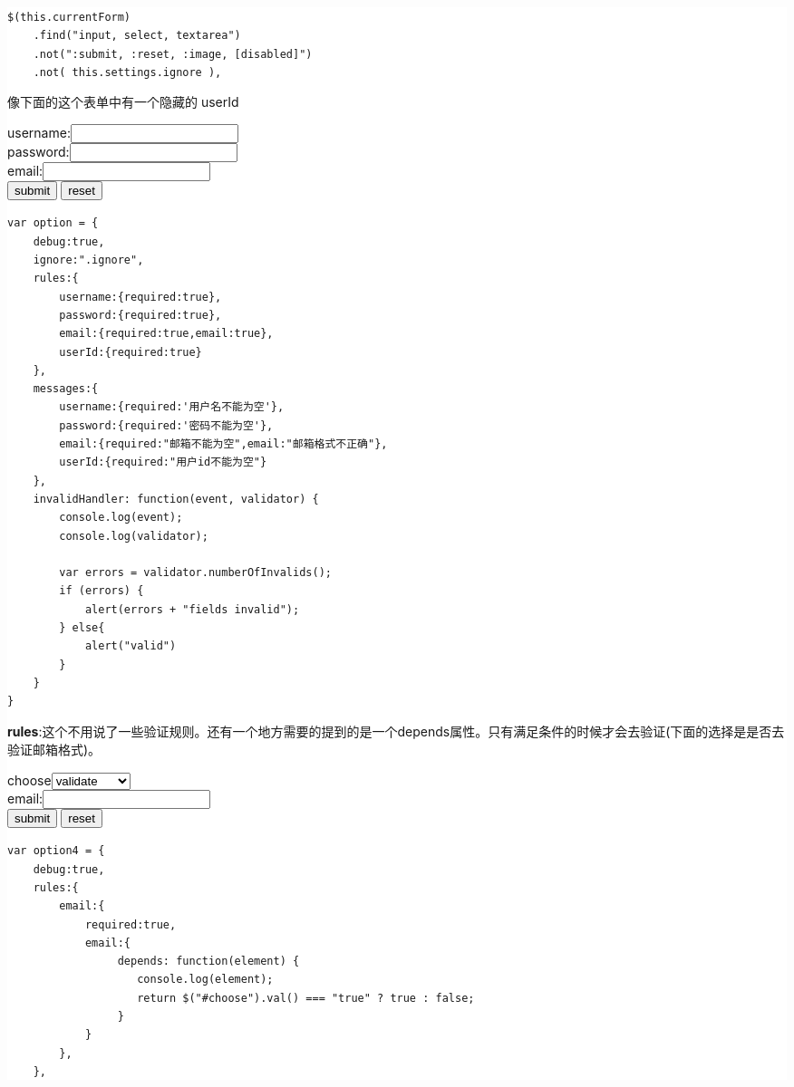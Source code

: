 	$(this.currentForm)
		.find("input, select, textarea")
		.not(":submit, :reset, :image, [disabled]")
		.not( this.settings.ignore ),

像下面的这个表单中有一个隐藏的 userId  
<form id="form_3">
	<input type="hidden" name="userId" value="">
	<label>username:</label><input type="text" name="username" class="ignore"><br/>
	<label>password:</label><input type="password" name="password"><br/>
	<label>email:</label><input type="text" name="email"><br/>
	<input type="submit" value="submit" >
	<input type="button" class="reset" value="reset"/>
</form>

	var option = {
		debug:true,
		ignore:".ignore",
		rules:{
			username:{required:true},
			password:{required:true},
			email:{required:true,email:true},
			userId:{required:true}
		},
		messages:{
			username:{required:'用户名不能为空'},
			password:{required:'密码不能为空'},
			email:{required:"邮箱不能为空",email:"邮箱格式不正确"},
			userId:{required:"用户id不能为空"}
		},
		invalidHandler: function(event, validator) {
			console.log(event);
			console.log(validator);
			
			var errors = validator.numberOfInvalids();
			if (errors) {
				alert(errors + "fields invalid");
			} else{
				alert("valid")
			}
		}
	}

**rules**:这个不用说了一些验证规则。还有一个地方需要的提到的是一个depends属性。只有满足条件的时候才会去验证(下面的选择是是否去验证邮箱格式)。  

<form id="form_4">
	<label>choose</label><select id="choose_01" name="choose"><option value="true">validate</option><option value="false">no validate</option></select><br>
	<label>email:</label><input type="text" name="email"><br/>
	<input type="submit" value="submit" >
	<input type="button" class="reset" value="reset"/>
</form>

	var option4 = {
		debug:true,
		rules:{
			email:{
				required:true,
				email:{
					 depends: function(element) {
						console.log(element);
						return $("#choose").val() === "true" ? true : false;
					 }
				}
			},
		},